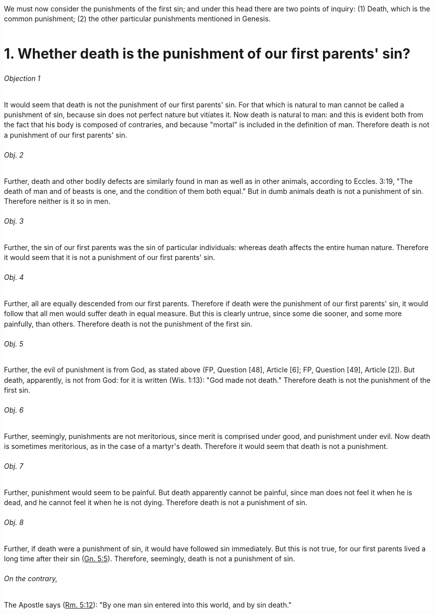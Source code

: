 We must now consider the punishments of the first sin; and under this head there are two points of inquiry: (1) Death, which is the common punishment; (2) the other particular punishments mentioned in Genesis.




# 1. Whether death is the punishment of our first parents' sin? 

###### Objection 1
It would seem that death is not the punishment of our first parents' sin. For that which is natural to man cannot be called a punishment of sin, because sin does not perfect nature but vitiates it. Now death is natural to man: and this is evident both from the fact that his body is composed of contraries, and because "mortal" is included in the definition of man. Therefore death is not a punishment of our first parents' sin.  

###### Obj. 2
Further, death and other bodily defects are similarly found in man as well as in other animals, according to Eccles. 3:19, "The death of man and of beasts is one, and the condition of them both equal." But in dumb animals death is not a punishment of sin. Therefore neither is it so in men.  

###### Obj. 3
Further, the sin of our first parents was the sin of particular individuals: whereas death affects the entire human nature. Therefore it would seem that it is not a punishment of our first parents' sin.  

###### Obj. 4
Further, all are equally descended from our first parents. Therefore if death were the punishment of our first parents' sin, it would follow that all men would suffer death in equal measure. But this is clearly untrue, since some die sooner, and some more painfully, than others. Therefore death is not the punishment of the first sin.  

###### Obj. 5
Further, the evil of punishment is from God, as stated above (FP, Question \[48\], Article \[6\]; FP, Question \[49\], Article \[2\]). But death, apparently, is not from God: for it is written (Wis. 1:13): "God made not death." Therefore death is not the punishment of the first sin.  

###### Obj. 6
Further, seemingly, punishments are not meritorious, since merit is comprised under good, and punishment under evil. Now death is sometimes meritorious, as in the case of a martyr's death. Therefore it would seem that death is not a punishment.  

###### Obj. 7
Further, punishment would seem to be painful. But death apparently cannot be painful, since man does not feel it when he is dead, and he cannot feel it when he is not dying. Therefore death is not a punishment of sin.  

###### Obj. 8
Further, if death were a punishment of sin, it would have followed sin immediately. But this is not true, for our first parents lived a long time after their sin ([Gn. 5:5](http://bible.gospelcom.net/bible?Gn++5:5)). Therefore, seemingly, death is not a punishment of sin.  

###### On the contrary,
The Apostle says ([Rm. 5:12](http://bible.gospelcom.net/bible?Rm++5:12)): "By one man sin entered into this world, and by sin death."  
